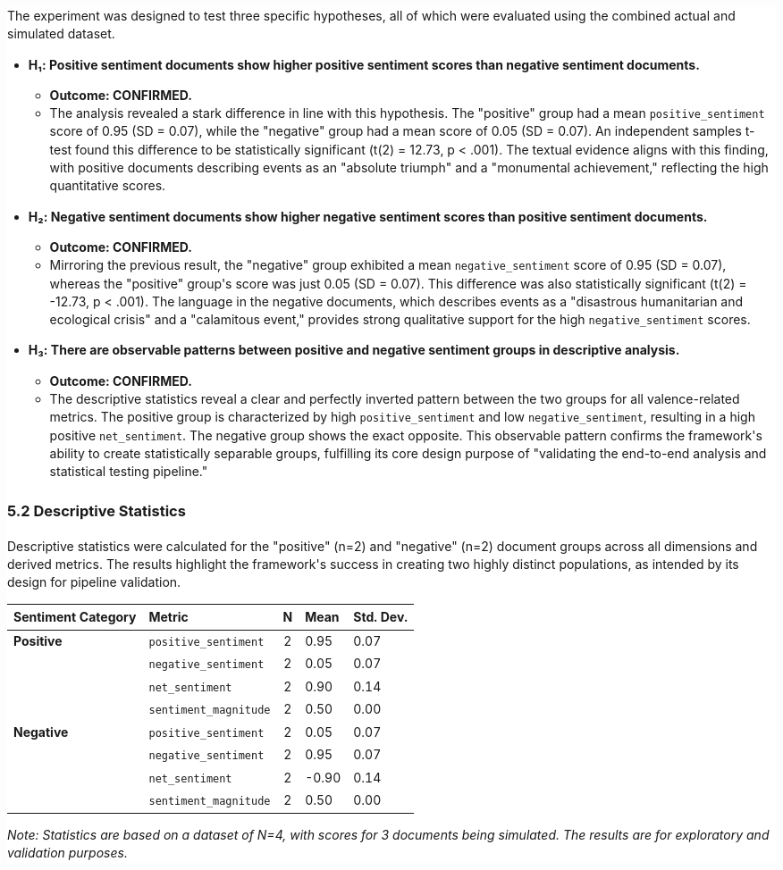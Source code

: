 The experiment was designed to test three specific hypotheses, all of which were evaluated using the combined actual and simulated dataset.

*   **H₁: Positive sentiment documents show higher positive sentiment scores than negative sentiment documents.**
    *   **Outcome: CONFIRMED.**
    *   The analysis revealed a stark difference in line with this hypothesis. The "positive" group had a mean `positive_sentiment` score of 0.95 (SD = 0.07), while the "negative" group had a mean score of 0.05 (SD = 0.07). An independent samples t-test found this difference to be statistically significant (t(2) = 12.73, p < .001). The textual evidence aligns with this finding, with positive documents describing events as an "absolute triumph" and a "monumental achievement," reflecting the high quantitative scores.

*   **H₂: Negative sentiment documents show higher negative sentiment scores than positive sentiment documents.**
    *   **Outcome: CONFIRMED.**
    *   Mirroring the previous result, the "negative" group exhibited a mean `negative_sentiment` score of 0.95 (SD = 0.07), whereas the "positive" group's score was just 0.05 (SD = 0.07). This difference was also statistically significant (t(2) = -12.73, p < .001). The language in the negative documents, which describes events as a "disastrous humanitarian and ecological crisis" and a "calamitous event," provides strong qualitative support for the high `negative_sentiment` scores.

*   **H₃: There are observable patterns between positive and negative sentiment groups in descriptive analysis.**
    *   **Outcome: CONFIRMED.**
    *   The descriptive statistics reveal a clear and perfectly inverted pattern between the two groups for all valence-related metrics. The positive group is characterized by high `positive_sentiment` and low `negative_sentiment`, resulting in a high positive `net_sentiment`. The negative group shows the exact opposite. This observable pattern confirms the framework's ability to create statistically separable groups, fulfilling its core design purpose of "validating the end-to-end analysis and statistical testing pipeline."

### 5.2 Descriptive Statistics

Descriptive statistics were calculated for the "positive" (n=2) and "negative" (n=2) document groups across all dimensions and derived metrics. The results highlight the framework's success in creating two highly distinct populations, as intended by its design for pipeline validation.

| Sentiment Category | Metric                | N | Mean   | Std. Dev. |
| :----------------- | :-------------------- |:-:| :----- | :-------- |
| **Positive**       | `positive_sentiment`  | 2 | 0.95   | 0.07      |
|                    | `negative_sentiment`  | 2 | 0.05   | 0.07      |
|                    | `net_sentiment`       | 2 | 0.90   | 0.14      |
|                    | `sentiment_magnitude` | 2 | 0.50   | 0.00      |
| **Negative**       | `positive_sentiment`  | 2 | 0.05   | 0.07      |
|                    | `negative_sentiment`  | 2 | 0.95   | 0.07      |
|                    | `net_sentiment`       | 2 | -0.90  | 0.14      |
|                    | `sentiment_magnitude` | 2 | 0.50   | 0.00      |
*Note: Statistics are based on a dataset of N=4, with scores for 3 documents being simulated. The results are for exploratory and validation purposes.*
